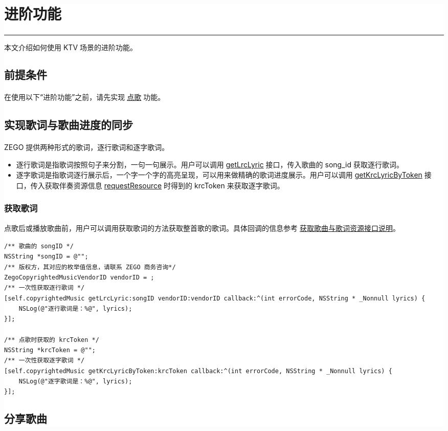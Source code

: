 # 进阶功能

- - -

本文介绍如何使用 KTV 场景的进阶功能。

## 前提条件

在使用以下“进阶功能”之前，请先实现 [点歌](/online-ktv-ios/zego-content-center/sing-songs) 功能。

## 实现歌词与歌曲进度的同步

ZEGO 提供两种形式的歌词，逐行歌词和逐字歌词。

- 逐行歌词是指歌词按照句子来分割，一句一句展示。用户可以调用 [getLrcLyric](https://doc-zh.zego.im/article/api?doc=Express_Video_SDK_API~ObjectiveC_ios~class~zego-copyrighted-music&jumpType=route#get-lrc-lyric-vendor-id-callback) 接口，传入歌曲的 song_id 获取逐行歌词。
- 逐字歌词是指歌词逐行展示后，一个字一个字的高亮呈现，可以用来做精确的歌词进度展示。用户可以调用 [getKrcLyricByToken](https://doc-zh.zego.im/article/api?doc=Express_Video_SDK_API~ObjectiveC_ios~class~zego-copyrighted-music&jumpType=route#get-krc-lyric-by-token-callback) 接口，传入获取伴奏资源信息 [requestResource](https://doc-zh.zego.im/article/api?doc=Express_Video_SDK_API~objective-c_ios~class~ZegoCopyrightedMusic#request-resource-type-callback) 时得到的 krcToken 来获取逐字歌词。


### 获取歌词

点歌后或播放歌曲前，用户可以调用获取歌词的方法获取整首歌的歌词。具体回调的信息参考 [获取歌曲与歌词资源接口说明](/online-ktv-ios/client-api/apis-to-obtain-songs-and-lyrics)。

```objc
/** 歌曲的 songID */
NSString *songID = @"";
/** 版权方，其对应的枚举值信息，请联系 ZEGO 商务咨询*/
ZegoCopyrightedMusicVendorID vendorID = ; 
/** 一次性获取逐行歌词 */
[self.copyrightedMusic getLrcLyric:songID vendorID:vendorID callback:^(int errorCode, NSString * _Nonnull lyrics) {
    NSLog(@"逐行歌词是：%@", lyrics);
}];

/** 点歌时获取的 krcToken */
NSString *krcToken = @"";
/** 一次性获取逐字歌词 */
[self.copyrightedMusic getKrcLyricByToken:krcToken callback:^(int errorCode, NSString * _Nonnull lyrics) {
    NSLog(@"逐字歌词是：%@", lyrics);
}];
```

## 分享歌曲

<Warning title="注意">
